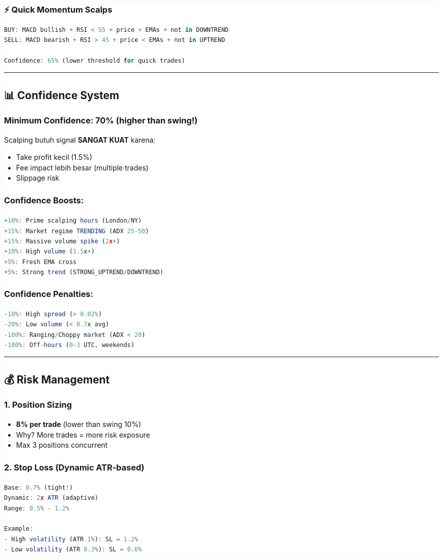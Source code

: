 ### ⚡ Quick Momentum Scalps
```typescript
BUY: MACD bullish + RSI < 55 + price > EMAs + not in DOWNTREND
SELL: MACD bearish + RSI > 45 + price < EMAs + not in UPTREND

Confidence: 65% (lower threshold for quick trades)
```

---

## 📊 Confidence System

### Minimum Confidence: **70%** (higher than swing!)
Scalping butuh signal **SANGAT KUAT** karena:
- Take profit kecil (1.5%)
- Fee impact lebih besar (multiple trades)
- Slippage risk

### Confidence Boosts:
```typescript
+10%: Prime scalping hours (London/NY)
+15%: Market regime TRENDING (ADX 25-50)
+15%: Massive volume spike (2x+)
+10%: High volume (1.5x+)
+5%: Fresh EMA cross
+5%: Strong trend (STRONG_UPTREND/DOWNTREND)
```

### Confidence Penalties:
```typescript
-10%: High spread (> 0.02%)
-20%: Low volume (< 0.7x avg)
-100%: Ranging/Choppy market (ADX < 20)
-100%: Off-hours (0-3 UTC, weekends)
```

---

## 💰 Risk Management

### 1. Position Sizing
- **8% per trade** (lower than swing 10%)
- Why? More trades = more risk exposure
- Max 3 positions concurrent

### 2. Stop Loss (Dynamic ATR-based)
```typescript
Base: 0.7% (tight!)
Dynamic: 2x ATR (adaptive)
Range: 0.5% - 1.2%

Example:
- High volatility (ATR 1%): SL = 1.2%
- Low volatility (ATR 0.3%): SL = 0.6%
```

